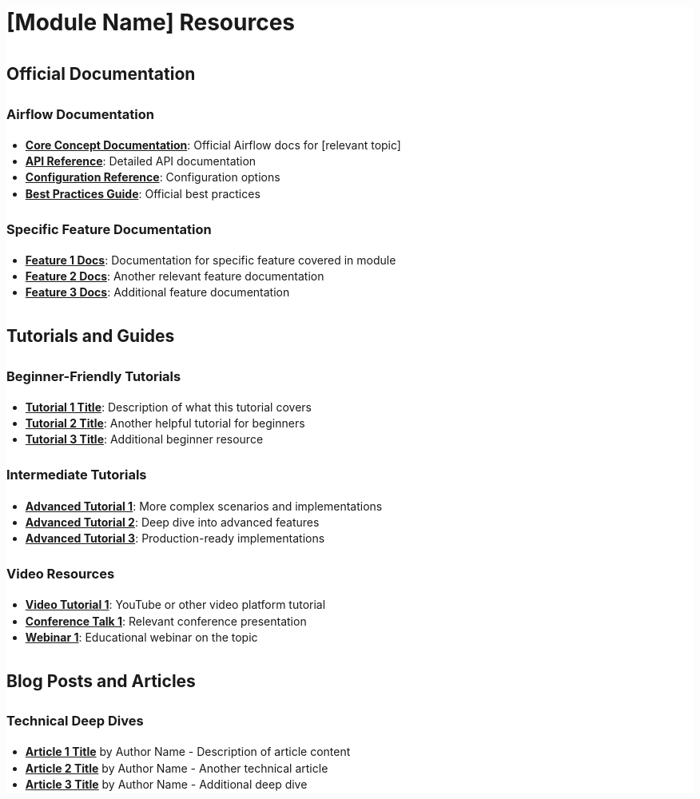 # [Module Name] Resources

## Official Documentation

### Airflow Documentation

- **[Core Concept Documentation](https://airflow.apache.org/docs/)**: Official Airflow docs for [relevant topic]
- **[API Reference](https://airflow.apache.org/docs/apache-airflow/stable/_api/)**: Detailed API documentation
- **[Configuration Reference](https://airflow.apache.org/docs/apache-airflow/stable/configurations-ref.html)**: Configuration options
- **[Best Practices Guide](https://airflow.apache.org/docs/apache-airflow/stable/best-practices.html)**: Official best practices

### Specific Feature Documentation

- **[Feature 1 Docs](https://example.com)**: Documentation for specific feature covered in module
- **[Feature 2 Docs](https://example.com)**: Another relevant feature documentation
- **[Feature 3 Docs](https://example.com)**: Additional feature documentation

## Tutorials and Guides

### Beginner-Friendly Tutorials

- **[Tutorial 1 Title](https://example.com)**: Description of what this tutorial covers
- **[Tutorial 2 Title](https://example.com)**: Another helpful tutorial for beginners
- **[Tutorial 3 Title](https://example.com)**: Additional beginner resource

### Intermediate Tutorials

- **[Advanced Tutorial 1](https://example.com)**: More complex scenarios and implementations
- **[Advanced Tutorial 2](https://example.com)**: Deep dive into advanced features
- **[Advanced Tutorial 3](https://example.com)**: Production-ready implementations

### Video Resources

- **[Video Tutorial 1](https://example.com)**: YouTube or other video platform tutorial
- **[Conference Talk 1](https://example.com)**: Relevant conference presentation
- **[Webinar 1](https://example.com)**: Educational webinar on the topic

## Blog Posts and Articles

### Technical Deep Dives

- **[Article 1 Title](https://example.com)** by Author Name - Description of article content
- **[Article 2 Title](https://example.com)** by Author Name - Another technical article
- **[Article 3 Title](https://example.com)** by Author Name - Additional deep dive

